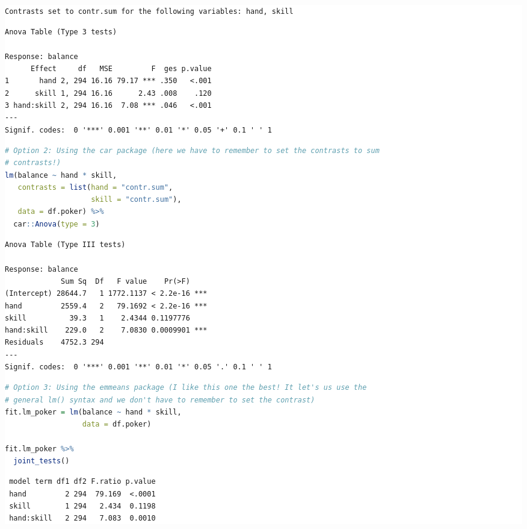 ```
Contrasts set to contr.sum for the following variables: hand, skill
```

```
Anova Table (Type 3 tests)

Response: balance
      Effect     df   MSE         F  ges p.value
1       hand 2, 294 16.16 79.17 *** .350   <.001
2      skill 1, 294 16.16      2.43 .008    .120
3 hand:skill 2, 294 16.16  7.08 *** .046   <.001
---
Signif. codes:  0 '***' 0.001 '**' 0.01 '*' 0.05 '+' 0.1 ' ' 1
```

``` r
# Option 2: Using the car package (here we have to remember to set the contrasts to sum
# contrasts!)
lm(balance ~ hand * skill,
   contrasts = list(hand = "contr.sum",
                    skill = "contr.sum"),
   data = df.poker) %>% 
  car::Anova(type = 3)
```

```
Anova Table (Type III tests)

Response: balance
             Sum Sq  Df   F value    Pr(>F)    
(Intercept) 28644.7   1 1772.1137 < 2.2e-16 ***
hand         2559.4   2   79.1692 < 2.2e-16 ***
skill          39.3   1    2.4344 0.1197776    
hand:skill    229.0   2    7.0830 0.0009901 ***
Residuals    4752.3 294                        
---
Signif. codes:  0 '***' 0.001 '**' 0.01 '*' 0.05 '.' 0.1 ' ' 1
```

``` r
# Option 3: Using the emmeans package (I like this one the best! It let's us use the 
# general lm() syntax and we don't have to remember to set the contrast)
fit.lm_poker = lm(balance ~ hand * skill,
                  data = df.poker) 

fit.lm_poker %>% 
  joint_tests()
```

```
 model term df1 df2 F.ratio p.value
 hand         2 294  79.169  <.0001
 skill        1 294   2.434  0.1198
 hand:skill   2 294   7.083  0.0010
```
